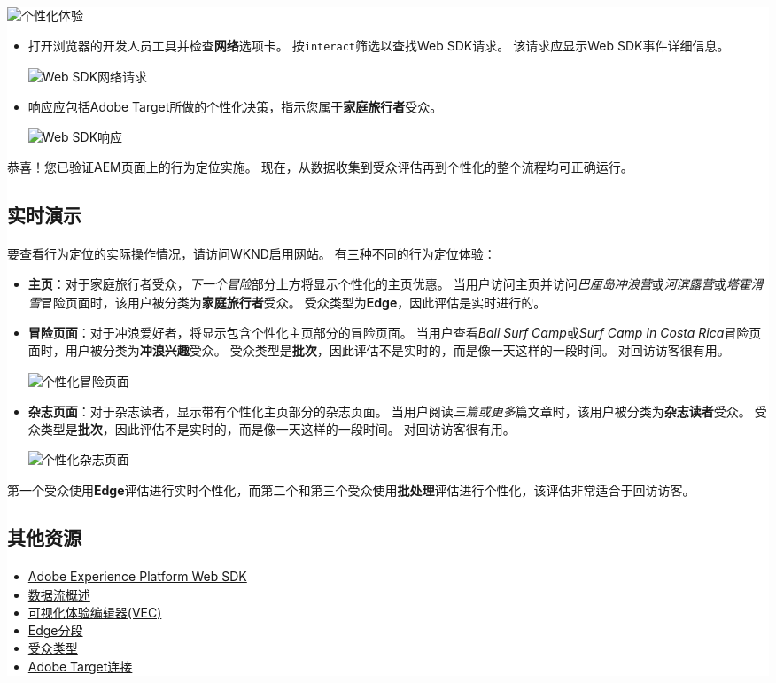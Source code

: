   ![个性化体验](../assets/use-cases/behavioral-targeting/personalized-experience-on-home-page.png)

- 打开浏览器的开发人员工具并检查&#x200B;**网络**&#x200B;选项卡。 按`interact`筛选以查找Web SDK请求。 该请求应显示Web SDK事件详细信息。

  ![Web SDK网络请求](../assets/use-cases/behavioral-targeting/web-sdk-network-request-on-home-page.png)

- 响应应包括Adobe Target所做的个性化决策，指示您属于&#x200B;**家庭旅行者**&#x200B;受众。

  ![Web SDK响应](../assets/use-cases/behavioral-targeting/web-sdk-response-on-home-page.png)

恭喜！您已验证AEM页面上的行为定位实施。 现在，从数据收集到受众评估再到个性化的整个流程均可正确运行。

## 实时演示

要查看行为定位的实际操作情况，请访问[WKND启用网站](https://wknd.enablementadobe.com/us/en.html)。 有三种不同的行为定位体验：

- **主页**：对于家庭旅行者受众，_下一个冒险_&#x200B;部分上方将显示个性化的主页优惠。 当用户访问主页并访问&#x200B;_巴厘岛冲浪营_&#x200B;或&#x200B;_河滨露营_&#x200B;或&#x200B;_塔霍滑雪_&#x200B;冒险页面时，该用户被分类为&#x200B;**家庭旅行者**&#x200B;受众。 受众类型为&#x200B;**Edge**，因此评估是实时进行的。

- **冒险页面**：对于冲浪爱好者，将显示包含个性化主页部分的冒险页面。 当用户查看&#x200B;_Bali Surf Camp_&#x200B;或&#x200B;_Surf Camp In Costa Rica_&#x200B;冒险页面时，用户被分类为&#x200B;**冲浪兴趣**&#x200B;受众。 受众类型是&#x200B;**批次**，因此评估不是实时的，而是像一天这样的一段时间。 对回访访客很有用。

  ![个性化冒险页面](../assets/use-cases/behavioral-targeting/personalized-adventure-page.png)

- **杂志页面**：对于杂志读者，显示带有个性化主页部分的杂志页面。 当用户阅读&#x200B;_三篇或更多_&#x200B;篇文章时，该用户被分类为&#x200B;**杂志读者**&#x200B;受众。 受众类型是&#x200B;**批次**，因此评估不是实时的，而是像一天这样的一段时间。 对回访访客很有用。

  ![个性化杂志页面](../assets/use-cases/behavioral-targeting/personalized-magazine-page.png)

第一个受众使用&#x200B;**Edge**&#x200B;评估进行实时个性化，而第二个和第三个受众使用&#x200B;**批处理**&#x200B;评估进行个性化，该评估非常适合于回访访客。


## 其他资源

- [Adobe Experience Platform Web SDK](https://experienceleague.adobe.com/zh-hans/docs/experience-platform/web-sdk/home)
- [数据流概述](https://experienceleague.adobe.com/zh-hans/docs/experience-platform/datastreams/overview)
- [可视化体验编辑器(VEC)](https://experienceleague.adobe.com/zh-hans/docs/target/using/experiences/vec/visual-experience-composer)
- [Edge分段](https://experienceleague.adobe.com/zh-hans/docs/experience-platform/segmentation/methods/edge-segmentation)
- [受众类型](https://experienceleague.adobe.com/zh-hans/docs/experience-platform/segmentation/types/overview)
- [Adobe Target连接](https://experienceleague.adobe.com/zh-hans/docs/experience-platform/destinations/catalog/personalization/adobe-target-connection)
